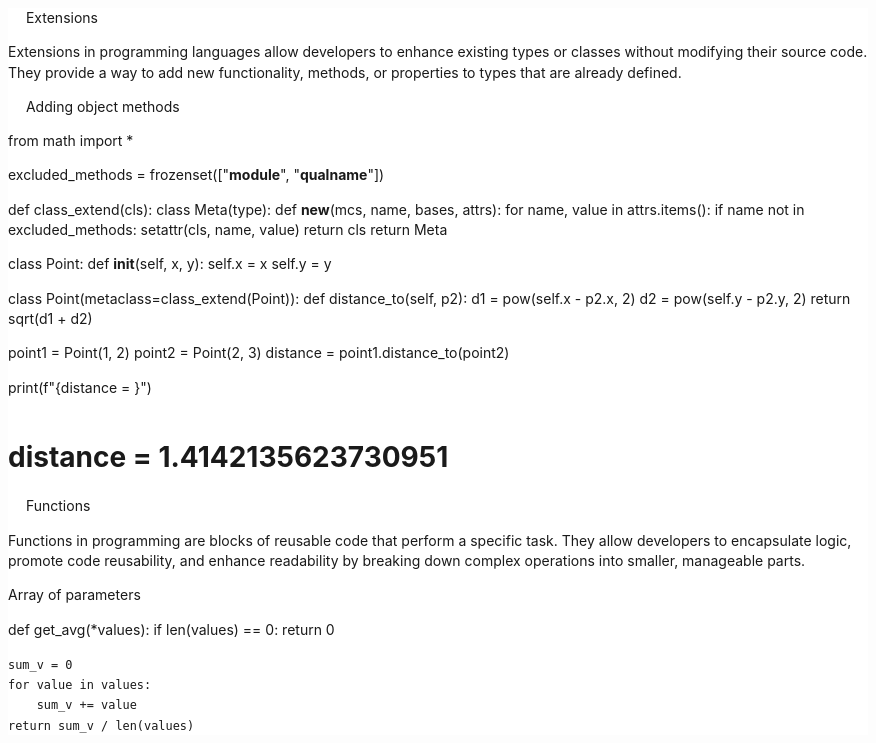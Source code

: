  
Extensions

Extensions in programming languages allow developers to enhance existing types or classes without modifying their source code. They provide a way to add new functionality, methods, or properties to types that are already defined.


 
Adding object methods

from math import *

excluded_methods = frozenset(["__module__", "__qualname__"])

def class_extend(cls):
    class Meta(type):
        def __new__(mcs, name, bases, attrs):
            for name, value in attrs.items():
                if name not in excluded_methods:
                    setattr(cls, name, value)
            return cls
    return Meta

class Point:
    def __init__(self, x, y):
        self.x = x
        self.y = y

class Point(metaclass=class_extend(Point)):
    def distance_to(self, p2):
        d1 = pow(self.x - p2.x, 2)
        d2 = pow(self.y - p2.y, 2)
        return sqrt(d1 + d2)

point1 = Point(1, 2)
point2 = Point(2, 3)
distance = point1.distance_to(point2)

print(f"{distance = }") 
# distance = 1.4142135623730951

 
Functions

Functions in programming are blocks of reusable code that perform a specific task. They allow developers to encapsulate logic, promote code reusability, and enhance readability by breaking down complex operations into smaller, manageable parts.
 

Array of parameters

def get_avg(*values):
    if len(values) == 0:
        return 0
    
    sum_v = 0
    for value in values:
        sum_v += value
    return sum_v / len(values)
